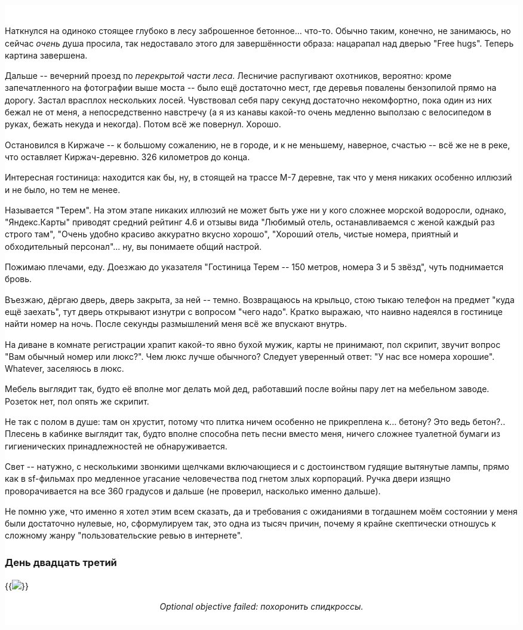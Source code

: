 <br />

Наткнулся на одиноко стоящее глубоко в лесу заброшенное бетонное... что-то. Обычно таким, конечно, не занимаюсь, но сейчас _очень_ душа просила, так недоставало этого для завершённости образа: нацарапал над дверью "Free hugs". Теперь картина завершена.

Дальше -- вечерний проезд по _перекрытой части леса_. Лесничие распугивают охотников, вероятно: кроме запечатленного на фотографии выше моста -- было ещё достаточно мест, где деревья повалены бензопилой прямо на дорогу. Застал врасплох нескольких лосей. Чувствовал себя пару секунд достаточно некомфортно, пока один из них бежал не от меня, а непосредственно навстречу (а я из канавы какой-то очень медленно выползаю с велосипедом в руках, бежать некуда и некогда). Потом всё же повернул. Хорошо.

Остановился в Киржаче -- к большому сожалению, не в городе, и к не меньшему, наверное, счастью -- всё же не в реке, что оставляет Киржач-деревню. 326 километров до конца.

Интересная гостиница: находится как бы, ну, в стоящей на трассе М-7 деревне, так что у меня никаких особенно иллюзий и не было, но тем не менее.

Называется "Терем". На этом этапе никаких иллюзий не может быть уже ни у кого сложнее морской водоросли, однако, "Яндекс.Карты" приводят средний рейтинг 4.6 и отзывы вида "Любимый отель, останавливаемся с женой каждый раз строго там", "Очень удобно красиво аккуратно вкусно хорошо", "Хороший отель, чистые номера, приятный и обходительный персонал"... ну, вы понимаете общий настрой.

Пожимаю плечами, еду. Доезжаю до указателя "Гостиница Терем -- 150 метров, номера 3 и 5 звёзд", чуть поднимается бровь.

Въезжаю, дёргаю дверь, дверь закрыта, за ней -- темно. Возвращаюсь на крыльцо, стою тыкаю телефон на предмет "куда ещё заехать", тут дверь открывают изнутри с вопросом "чего надо". Кратко выражаю, что наивно надеялся в гостинице найти номер на ночь. После секунды размышлений меня всё же впускают внутрь.

На диване в комнате регистрации храпит какой-то явно бухой мужик, карты не принимают, пол скрипит, звучит вопрос "Вам обычный номер или люкс?". Чем люкс лучше обычного? Следует уверенный ответ: "У нас все номера хорошие". Whatever, заселяюсь в люкс.

Мебель выглядит так, будто её вполне мог делать мой дед, работавший после войны пару лет на мебельном заводе. Розеток нет, пол опять же скрипит. 

Не так с полом в душе: там он хрустит, потому что плитка ничем особенно не прикреплена к... бетону? Это ведь бетон?.. Плесень в кабинке выглядит так, будто вполне способна петь песни вместо меня, ничего сложнее туалетной бумаги из гигиенических принадлежностей не обнаруживается.

Свет -- натужно, с несколькими звонкими щелчками включающиеся и с достоинством гудящие вытянутые лампы, прямо как в sf-фильмах про медленное угасание человечества под гнетом злых корпораций. Ручка двери изящно проворачивается на все 360 градусов и дальше (не проверил, насколько именно дальше).

Не помню уже, что именно я хотел этим всем сказать, да и требования с ожиданиями в тогдашнем моём состоянии у меня были достаточно нулевые, но, сформулируем так, это одна из тысяч причин, почему я крайне скептически отношусь к сложному жанру "пользовательские ревью в интернете".


### День двадцать третий
{{<img src="images/speedcross">}}
<center><i>Optional objective failed: похоронить спидкроссы.</i></center>

<br />
